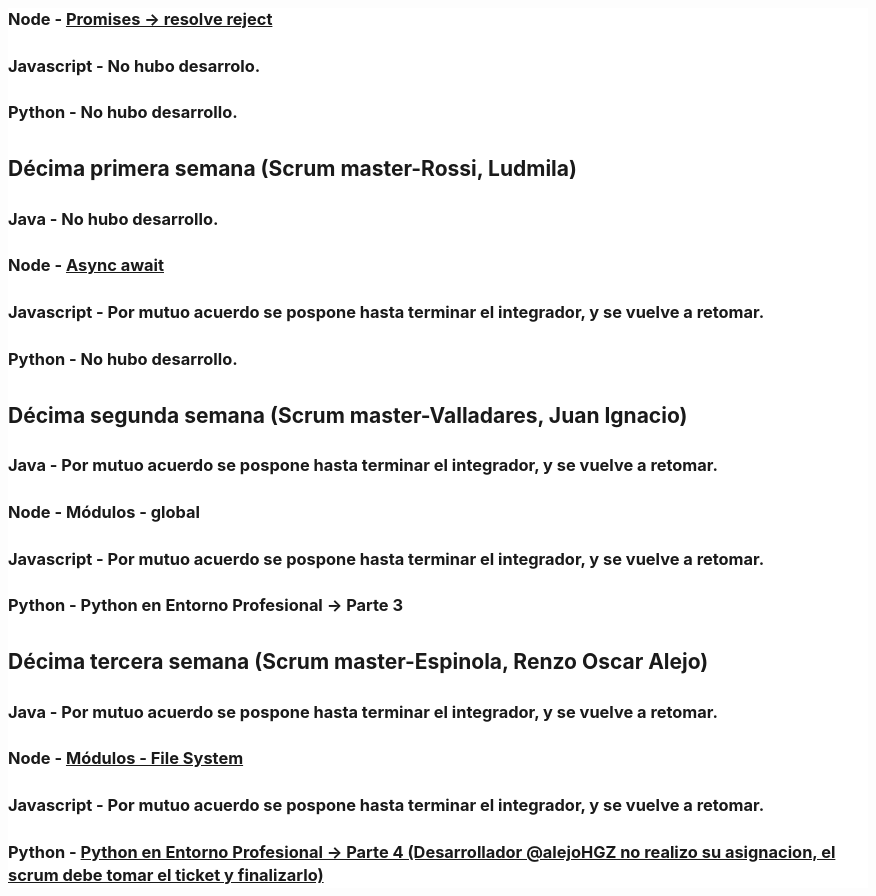  ### Node - [Promises -> resolve reject](https://github.com/CodeSystem2022/ChacoDevsTeam-4SEM/wiki/NODE%E2%80%90Promises-%E2%80%90--resolve-reject)
  
 ### Javascript - No hubo desarrolo.
   
 ### Python - No hubo desarrollo.

 ## Décima primera semana (Scrum master-Rossi, Ludmila)

 ### Java - No hubo desarrollo.

 ### Node - [Async await](https://github.com/CodeSystem2022/ChacoDevsTeam-4SEM/wiki/NODE-%E2%80%90-Async-await)
  
 ### Javascript - Por mutuo acuerdo se pospone hasta terminar el integrador, y se vuelve a retomar.
   
 ### Python - No hubo desarrollo.

 ## Décima segunda semana (Scrum master-Valladares, Juan Ignacio)

 ### Java - Por mutuo acuerdo se pospone hasta terminar el integrador, y se vuelve a retomar.

 ### Node - Módulos - global
 
### Javascript - Por mutuo acuerdo se pospone hasta terminar el integrador, y se vuelve a retomar.

### Python - Python en Entorno Profesional -> Parte 3

 ## Décima tercera semana (Scrum master-Espinola, Renzo Oscar Alejo)

 ### Java - Por mutuo acuerdo se pospone hasta terminar el integrador, y se vuelve a retomar.

 ### Node - [Módulos - File System](https://github.com/CodeSystem2022/ChacoDevsTeam-4SEM/wiki/NODE-FileSystem) 
 
### Javascript - Por mutuo acuerdo se pospone hasta terminar el integrador, y se vuelve a retomar.

### Python - [Python en Entorno Profesional -> Parte 4 (Desarrollador @alejoHGZ no realizo su asignacion, el scrum debe tomar el ticket y finalizarlo)](https://github.com/CodeSystem2022/ChacoDevsTeam-4SEM/wiki/Python-en-Entorno-Profesional-%E2%80%90--Parte-3)
